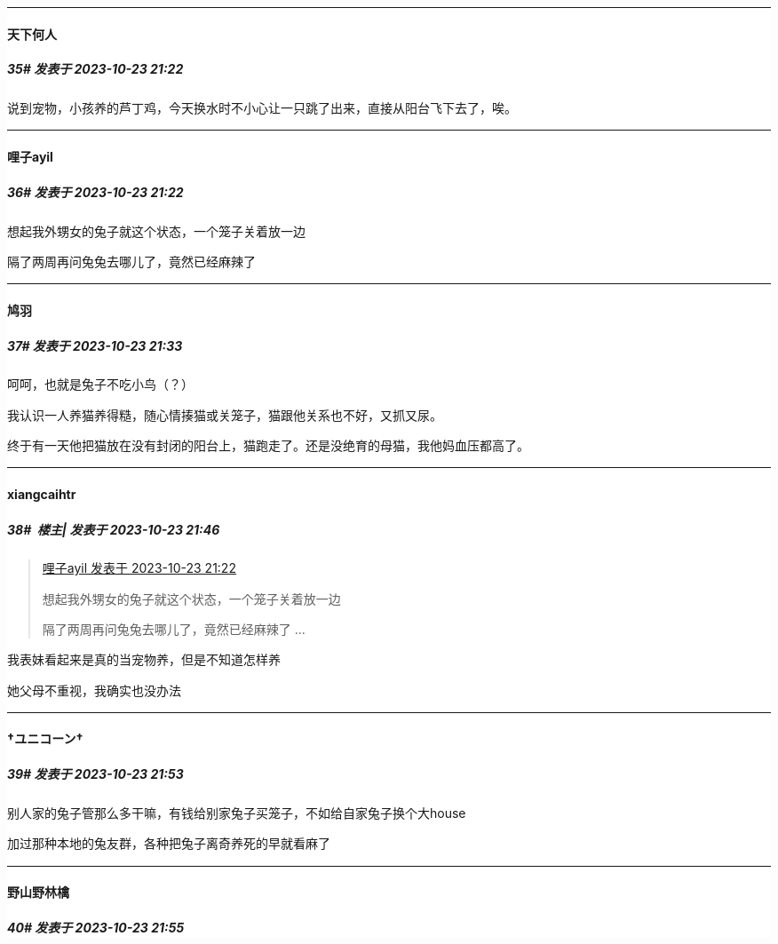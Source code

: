 *****

####  天下何人  
##### 35#       发表于 2023-10-23 21:22

说到宠物，小孩养的芦丁鸡，今天换水时不小心让一只跳了出来，直接从阳台飞下去了，唉。

*****

####  哩子ayil  
##### 36#       发表于 2023-10-23 21:22

想起我外甥女的兔子就这个状态，一个笼子关着放一边

隔了两周再问兔兔去哪儿了，竟然已经麻辣了

*****

####  鸠羽  
##### 37#       发表于 2023-10-23 21:33

呵呵，也就是兔子不吃小鸟（？）

我认识一人养猫养得糙，随心情揍猫或关笼子，猫跟他关系也不好，又抓又尿。

终于有一天他把猫放在没有封闭的阳台上，猫跑走了。还是没绝育的母猫，我他妈血压都高了。

*****

####  xiangcaihtr  
##### 38#         楼主| 发表于 2023-10-23 21:46

<blockquote><a href="httphttps://bbs.saraba1st.com/2b/forum.php?mod=redirect&amp;goto=findpost&amp;pid=62807848&amp;ptid=2157804" target="_blank">哩子ayil 发表于 2023-10-23 21:22</a>

想起我外甥女的兔子就这个状态，一个笼子关着放一边

隔了两周再问兔兔去哪儿了，竟然已经麻辣了 ...</blockquote>
我表妹看起来是真的当宠物养，但是不知道怎样养

她父母不重视，我确实也没办法

*****

####  †ユニコーン†  
##### 39#       发表于 2023-10-23 21:53

别人家的兔子管那么多干嘛，有钱给别家兔子买笼子，不如给自家兔子换个大house

加过那种本地的兔友群，各种把兔子离奇养死的早就看麻了

*****

####  野山野林檎  
##### 40#       发表于 2023-10-23 21:55
